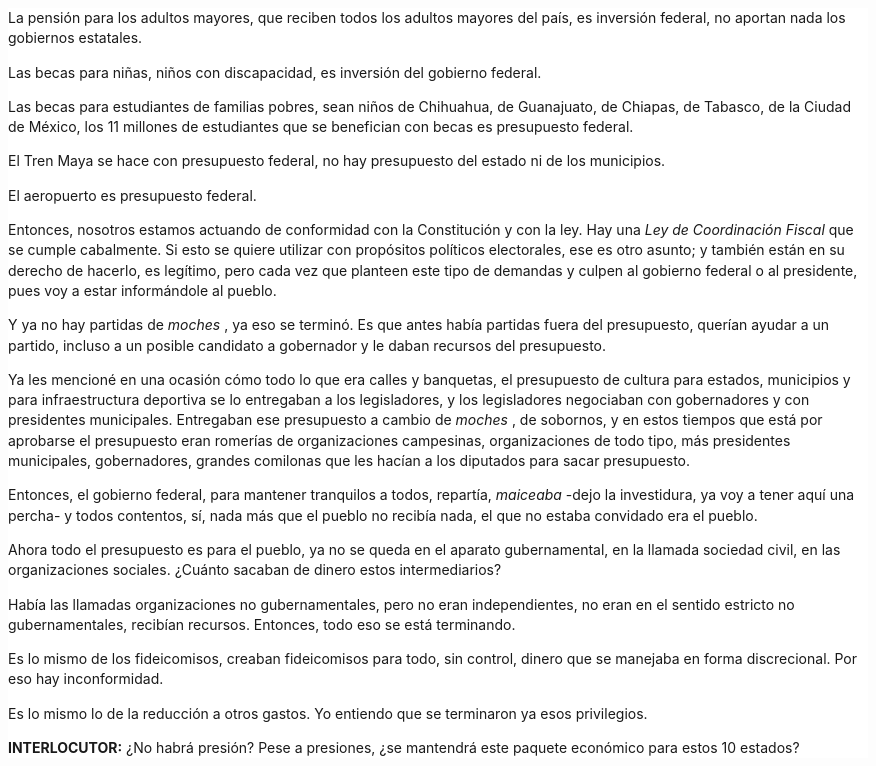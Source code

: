 La pensión para los adultos mayores, que reciben todos los adultos mayores del
país, es inversión federal, no aportan nada los gobiernos estatales.

Las becas para niñas, niños con discapacidad, es inversión del gobierno
federal.

Las becas para estudiantes de familias pobres, sean niños de Chihuahua, de
Guanajuato, de Chiapas, de Tabasco, de la Ciudad de México, los 11 millones de
estudiantes que se benefician con becas es presupuesto federal.

El Tren Maya se hace con presupuesto federal, no hay presupuesto del estado ni
de los municipios.

El aeropuerto es presupuesto federal.

Entonces, nosotros estamos actuando de conformidad con la Constitución y con
la ley. Hay una _Ley de Coordinación Fiscal_ que se cumple cabalmente. Si esto
se quiere utilizar con propósitos políticos electorales, ese es otro asunto; y
también están en su derecho de hacerlo, es legítimo, pero cada vez que
planteen este tipo de demandas y culpen al gobierno federal o al presidente,
pues voy a estar informándole al pueblo.

Y ya no hay partidas de _moches_ , ya eso se terminó. Es que antes había
partidas fuera del presupuesto, querían ayudar a un partido, incluso a un
posible candidato a gobernador y le daban recursos del presupuesto.

Ya les mencioné en una ocasión cómo todo lo que era calles y banquetas, el
presupuesto de cultura para estados, municipios y para infraestructura
deportiva se lo entregaban a los legisladores, y los legisladores negociaban
con gobernadores y con presidentes municipales. Entregaban ese presupuesto a
cambio de _moches_ , de sobornos, y en estos tiempos que está por aprobarse el
presupuesto eran romerías de organizaciones campesinas, organizaciones de todo
tipo, más presidentes municipales, gobernadores, grandes comilonas que les
hacían a los diputados para sacar presupuesto.

Entonces, el gobierno federal, para mantener tranquilos a todos, repartía,
_maiceaba_ -dejo la investidura, ya voy a tener aquí una percha- y todos
contentos, sí, nada más que el pueblo no recibía nada, el que no estaba
convidado era el pueblo.

Ahora todo el presupuesto es para el pueblo, ya no se queda en el aparato
gubernamental, en la llamada sociedad civil, en las organizaciones sociales.
¿Cuánto sacaban de dinero estos intermediarios?

Había las llamadas organizaciones no gubernamentales, pero no eran
independientes, no eran en el sentido estricto no gubernamentales, recibían
recursos. Entonces, todo eso se está terminando.

Es lo mismo de los fideicomisos, creaban fideicomisos para todo, sin control,
dinero que se manejaba en forma discrecional. Por eso hay inconformidad.

Es lo mismo lo de la reducción a otros gastos. Yo entiendo que se terminaron
ya esos privilegios.

**INTERLOCUTOR:** ¿No habrá presión? Pese a presiones, ¿se mantendrá este
paquete económico para estos 10 estados?
